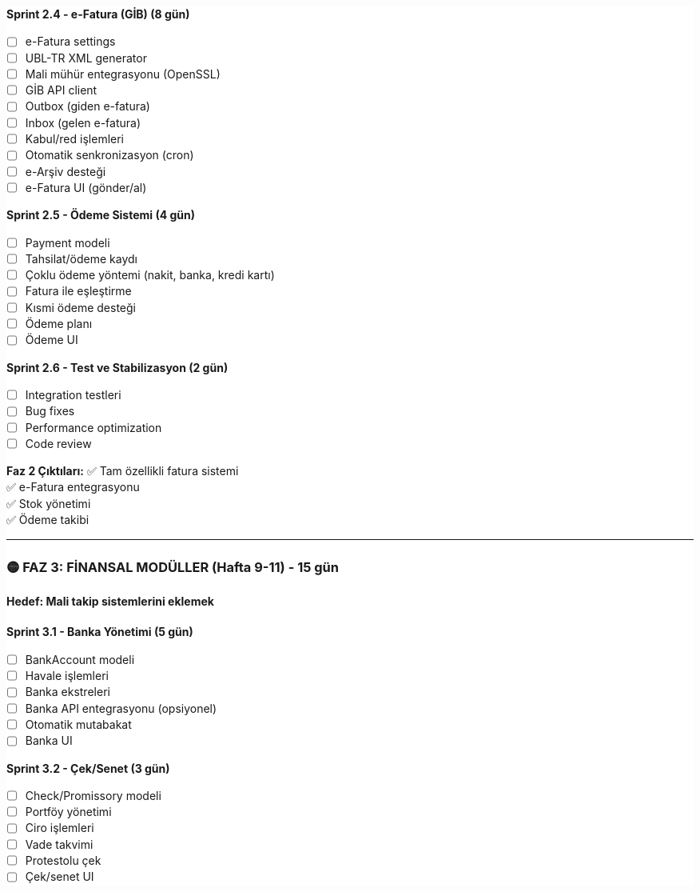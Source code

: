 **Sprint 2.4 - e-Fatura (GİB) (8 gün)**
- [ ] e-Fatura settings
- [ ] UBL-TR XML generator
- [ ] Mali mühür entegrasyonu (OpenSSL)
- [ ] GİB API client
- [ ] Outbox (giden e-fatura)
- [ ] Inbox (gelen e-fatura)
- [ ] Kabul/red işlemleri
- [ ] Otomatik senkronizasyon (cron)
- [ ] e-Arşiv desteği
- [ ] e-Fatura UI (gönder/al)

**Sprint 2.5 - Ödeme Sistemi (4 gün)**
- [ ] Payment modeli
- [ ] Tahsilat/ödeme kaydı
- [ ] Çoklu ödeme yöntemi (nakit, banka, kredi kartı)
- [ ] Fatura ile eşleştirme
- [ ] Kısmi ödeme desteği
- [ ] Ödeme planı
- [ ] Ödeme UI

**Sprint 2.6 - Test ve Stabilizasyon (2 gün)**
- [ ] Integration testleri
- [ ] Bug fixes
- [ ] Performance optimization
- [ ] Code review

**Faz 2 Çıktıları:**
✅ Tam özellikli fatura sistemi  
✅ e-Fatura entegrasyonu  
✅ Stok yönetimi  
✅ Ödeme takibi  

---

### 🟡 FAZ 3: FİNANSAL MODÜLLER (Hafta 9-11) - 15 gün

#### Hedef: Mali takip sistemlerini eklemek

**Sprint 3.1 - Banka Yönetimi (5 gün)**
- [ ] BankAccount modeli
- [ ] Havale işlemleri
- [ ] Banka ekstreleri
- [ ] Banka API entegrasyonu (opsiyonel)
- [ ] Otomatik mutabakat
- [ ] Banka UI

**Sprint 3.2 - Çek/Senet (3 gün)**
- [ ] Check/Promissory modeli
- [ ] Portföy yönetimi
- [ ] Ciro işlemleri
- [ ] Vade takvimi
- [ ] Protestolu çek
- [ ] Çek/senet UI
